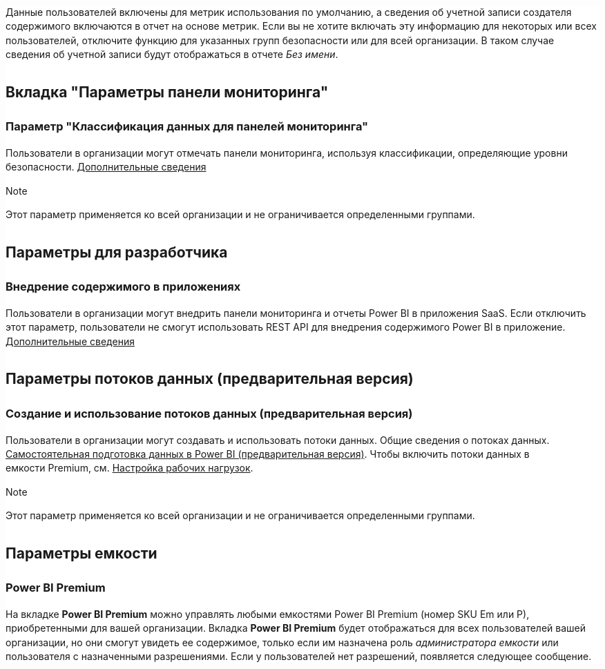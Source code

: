 Данные пользователей включены для метрик использования по умолчанию, а сведения об учетной записи создателя содержимого включаются в отчет на основе метрик. Если вы не хотите включать эту информацию для некоторых или всех пользователей, отключите функцию для указанных групп безопасности или для всей организации. В таком случае сведения об учетной записи будут отображаться в отчете *Без имени*.

## <a name="dashboard-settings"></a>Вкладка "Параметры панели мониторинга"

### <a name="data-classification-for-dashboards"></a>Параметр "Классификация данных для панелей мониторинга"

Пользователи в организации могут отмечать панели мониторинга, используя классификации, определяющие уровни безопасности. [Дополнительные сведения](service-data-classification.md)

> [!NOTE]
> Этот параметр применяется ко всей организации и не ограничивается определенными группами.

## <a name="developer-settings"></a>Параметры для разработчика

### <a name="embed-content-in-apps"></a>Внедрение содержимого в приложениях

Пользователи в организации могут внедрить панели мониторинга и отчеты Power BI в приложения SaaS. Если отключить этот параметр, пользователи не смогут использовать REST API для внедрения содержимого Power BI в приложение. [Дополнительные сведения](developer/embedding.md)

## <a name="dataflow-settings-preview"></a>Параметры потоков данных (предварительная версия)

### <a name="create-and-use-dataflows-preview"></a>Создание и использование потоков данных (предварительная версия)

Пользователи в организации могут создавать и использовать потоки данных. Общие сведения о потоках данных. [Самостоятельная подготовка данных в Power BI (предварительная версия)](service-dataflows-overview.md). Чтобы включить потоки данных в емкости Premium, см. [Настройка рабочих нагрузок](service-admin-premium-manage.md#configure-workloads).

> [!NOTE]
> Этот параметр применяется ко всей организации и не ограничивается определенными группами.

## <a name="capacity-settings"></a>Параметры емкости

### <a name="power-bi-premium"></a>Power BI Premium

На вкладке **Power BI Premium** можно управлять любыми емкостями Power BI Premium (номер SKU Em или P), приобретенными для вашей организации. Вкладка **Power BI Premium** будет отображаться для всех пользователей вашей организации, но они смогут увидеть ее содержимое, только если им назначена роль *администратора емкости* или пользователя с назначенными разрешениями. Если у пользователей нет разрешений, появляется следующее сообщение.
